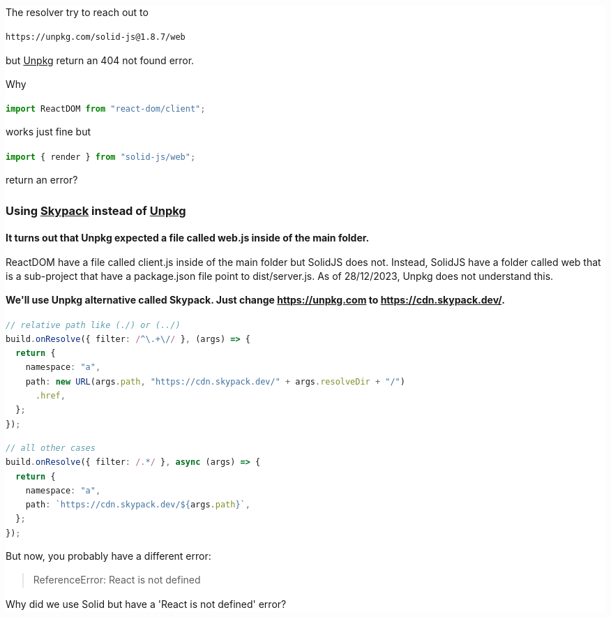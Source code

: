 The resolver try to reach out to

```
https://unpkg.com/solid-js@1.8.7/web
```

but [Unpkg](https://unpkg.com/) return an 404 not found error.

Why

```ts
import ReactDOM from "react-dom/client";
```

works just fine but

```ts
import { render } from "solid-js/web";
```

return an error?

### Using [Skypack](https://cdn.skypack.dev) instead of [Unpkg](https://unpkg.com/)

**It turns out that Unpkg expected a file called web.js inside of the main folder.**

ReactDOM have a file called client.js inside of the main folder but SolidJS does not. Instead, SolidJS have a folder called web that is a sub-project that have a package.json file point to dist/server.js. As of 28/12/2023, Unpkg does not understand this.

**We'll use Unpkg alternative called Skypack. Just change https://unpkg.com to https://cdn.skypack.dev/.**

```ts
// relative path like (./) or (../)
build.onResolve({ filter: /^\.+\// }, (args) => {
  return {
    namespace: "a",
    path: new URL(args.path, "https://cdn.skypack.dev/" + args.resolveDir + "/")
      .href,
  };
});
```

```ts
// all other cases
build.onResolve({ filter: /.*/ }, async (args) => {
  return {
    namespace: "a",
    path: `https://cdn.skypack.dev/${args.path}`,
  };
});
```

But now, you probably have a different error:

> ReferenceError: React is not defined

Why did we use Solid but have a 'React is not defined' error?
